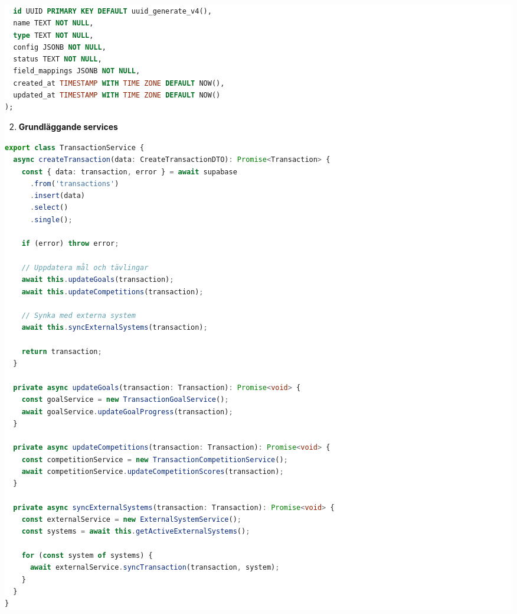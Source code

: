 ```sql
  id UUID PRIMARY KEY DEFAULT uuid_generate_v4(),
  name TEXT NOT NULL,
  type TEXT NOT NULL,
  config JSONB NOT NULL,
  status TEXT NOT NULL,
  field_mappings JSONB NOT NULL,
  created_at TIMESTAMP WITH TIME ZONE DEFAULT NOW(),
  updated_at TIMESTAMP WITH TIME ZONE DEFAULT NOW()
);
```

2. **Grundläggande services**

```typescript
export class TransactionService {
  async createTransaction(data: CreateTransactionDTO): Promise<Transaction> {
    const { data: transaction, error } = await supabase
      .from('transactions')
      .insert(data)
      .select()
      .single();
    
    if (error) throw error;
    
    // Uppdatera mål och tävlingar
    await this.updateGoals(transaction);
    await this.updateCompetitions(transaction);
    
    // Synka med externa system
    await this.syncExternalSystems(transaction);
    
    return transaction;
  }
  
  private async updateGoals(transaction: Transaction): Promise<void> {
    const goalService = new TransactionGoalService();
    await goalService.updateGoalProgress(transaction);
  }
  
  private async updateCompetitions(transaction: Transaction): Promise<void> {
    const competitionService = new TransactionCompetitionService();
    await competitionService.updateCompetitionScores(transaction);
  }
  
  private async syncExternalSystems(transaction: Transaction): Promise<void> {
    const externalService = new ExternalSystemService();
    const systems = await this.getActiveExternalSystems();
    
    for (const system of systems) {
      await externalService.syncTransaction(transaction, system);
    }
  }
}
```
